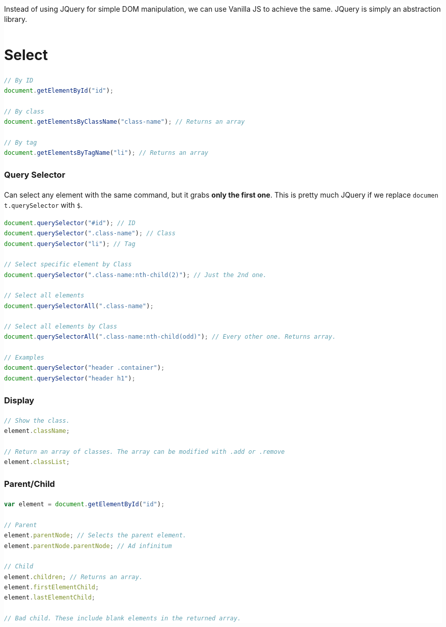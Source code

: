 Instead of using JQuery for simple DOM manipulation, we can use Vanilla JS to achieve the same. JQuery is simply an abstraction library.

# Select

```javascript
// By ID
document.getElementById("id");

// By class
document.getElementsByClassName("class-name"); // Returns an array

// By tag
document.getElementsByTagName("li"); // Returns an array
```

### Query Selector

Can select any element with the same command, but it grabs **only the first one**. This is pretty much JQuery if we replace `document.querySelector` with `$`.

```javascript
document.querySelector("#id"); // ID
document.querySelector(".class-name"); // Class
document.querySelector("li"); // Tag

// Select specific element by Class
document.querySelector(".class-name:nth-child(2)"); // Just the 2nd one.

// Select all elements
document.querySelectorAll(".class-name");

// Select all elements by Class
document.querySelectorAll(".class-name:nth-child(odd)"); // Every other one. Returns array.

// Examples
document.querySelector("header .container");
document.querySelector("header h1");
```

### Display

```javascript
// Show the class.
element.className;

// Return an array of classes. The array can be modified with .add or .remove
element.classList;
```

### Parent/Child

```javascript
var element = document.getElementById("id");

// Parent
element.parentNode; // Selects the parent element.
element.parentNode.parentNode; // Ad infinitum

// Child
element.children; // Returns an array.
element.firstElementChild;
element.lastElementChild;

// Bad child. These include blank elements in the returned array.
```